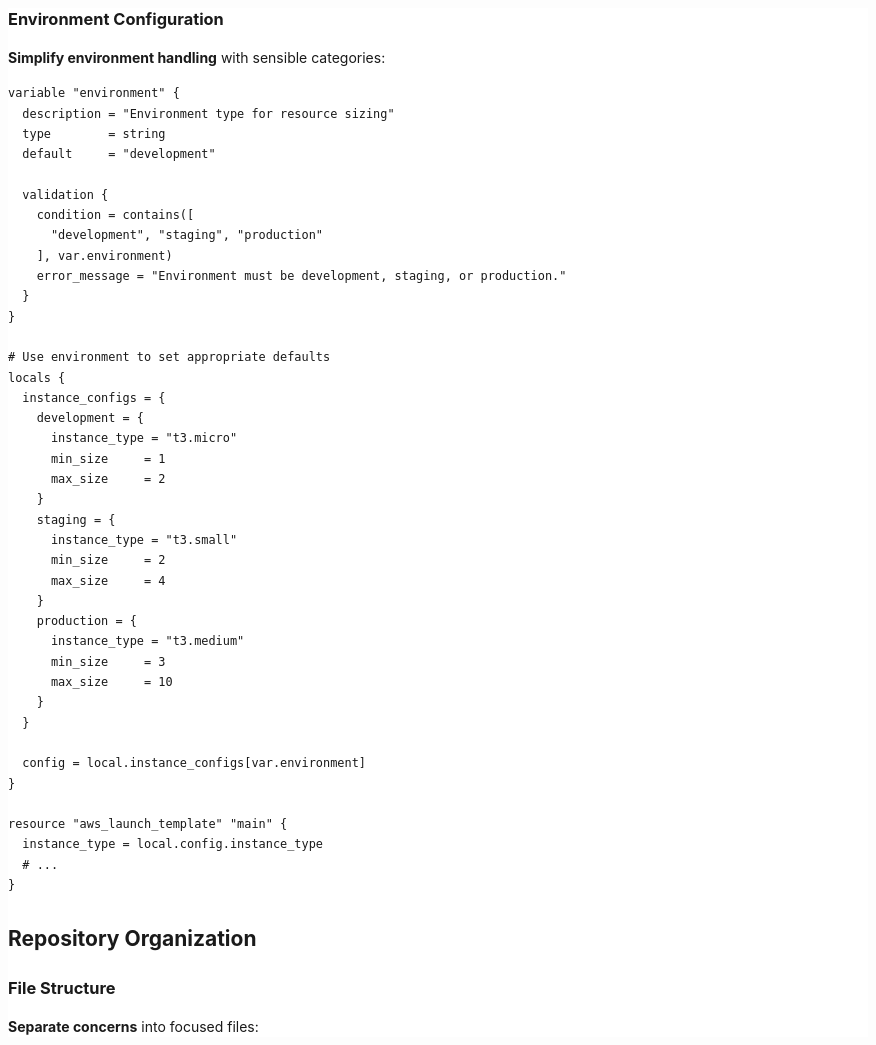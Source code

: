 ### Environment Configuration
**Simplify environment handling** with sensible categories:

```hcl
variable "environment" {
  description = "Environment type for resource sizing"
  type        = string
  default     = "development"
  
  validation {
    condition = contains([
      "development", "staging", "production"
    ], var.environment)
    error_message = "Environment must be development, staging, or production."
  }
}

# Use environment to set appropriate defaults
locals {
  instance_configs = {
    development = {
      instance_type = "t3.micro"
      min_size     = 1
      max_size     = 2
    }
    staging = {
      instance_type = "t3.small"
      min_size     = 2
      max_size     = 4
    }
    production = {
      instance_type = "t3.medium"
      min_size     = 3
      max_size     = 10
    }
  }
  
  config = local.instance_configs[var.environment]
}

resource "aws_launch_template" "main" {
  instance_type = local.config.instance_type
  # ...
}
```

## Repository Organization

### File Structure
**Separate concerns** into focused files:
